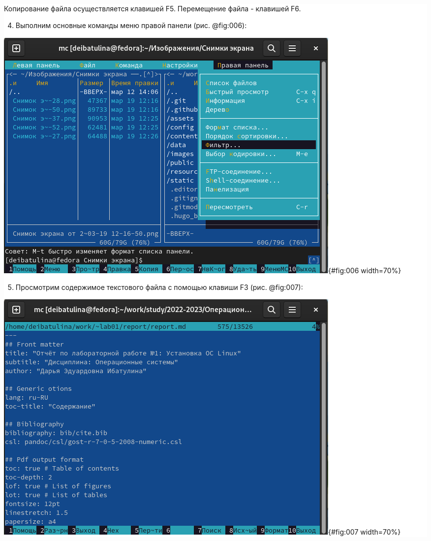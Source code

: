   Копирование файла осуществляется клавишей F5. Перемещение файла - клавишей F6.
  
4. Выполним основные команды меню правой панели (рис. @fig:006):

![Основные команды меню правой панели](image/4.png){#fig:006 width=70%}

5. Просмотрим содержимое текстового файла с помощью клавиши F3 (рис. @fig:007):

![Открытие файла для просмотра](image/5.1.png){#fig:007 width=70%}
